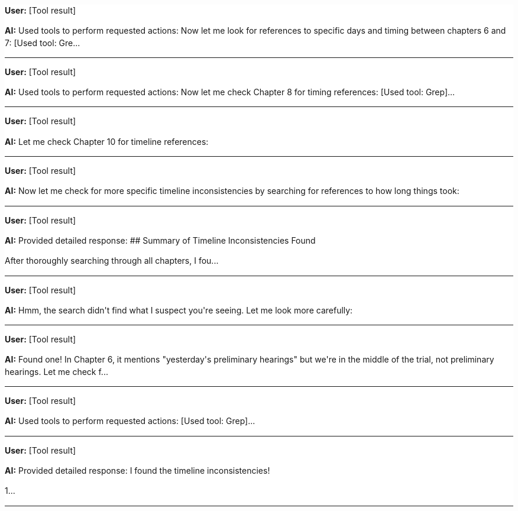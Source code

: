 
**User:** [Tool result]

**AI:** Used tools to perform requested actions: Now let me look for references to specific days and timing between chapters 6 and 7: [Used tool: Gre...

---

**User:** [Tool result]

**AI:** Used tools to perform requested actions: Now let me check Chapter 8 for timing references: [Used tool: Grep]...

---

**User:** [Tool result]

**AI:** Let me check Chapter 10 for timeline references:

---

**User:** [Tool result]

**AI:** Now let me check for more specific timeline inconsistencies by searching for references to how long things took:

---

**User:** [Tool result]

**AI:** Provided detailed response: ## Summary of Timeline Inconsistencies Found

After thoroughly searching through all chapters, I fou...

---

**User:** [Tool result]

**AI:** Hmm, the search didn't find what I suspect you're seeing. Let me look more carefully:

---

**User:** [Tool result]

**AI:** Found one! In Chapter 6, it mentions "yesterday's preliminary hearings" but we're in the middle of the trial, not preliminary hearings. Let me check f...

---

**User:** [Tool result]

**AI:** Used tools to perform requested actions: [Used tool: Grep]...

---

**User:** [Tool result]

**AI:** Provided detailed response: I found the timeline inconsistencies! 

1...

---
